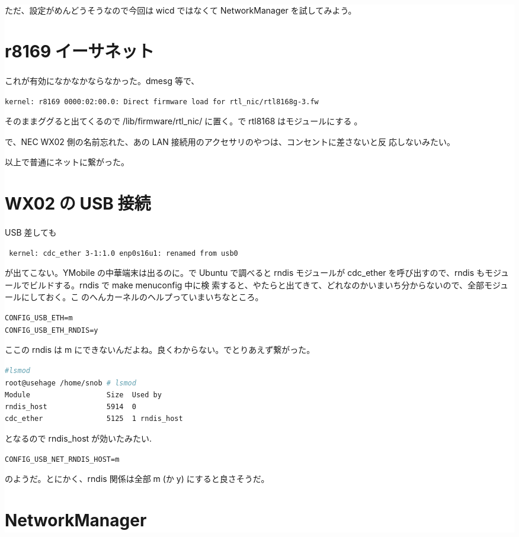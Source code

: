 ただ、設定がめんどうそうなので今回は wicd ではなくて NetworkManager を試してみよう。

# r8169 イーサネット

これが有効になかなかならなかった。dmesg 等で、

```log
kernel: r8169 0000:02:00.0: Direct firmware load for rtl_nic/rtl8168g-3.fw
```

そのままググると出てくるので /lib/firmware/rtl_nic/ に置く。で rtl8168 はモジュールにする
。

で、NEC WX02 側の名前忘れた、あの LAN 接続用のアクセサリのやつは、コンセントに差さないと反
応しないみたい。

以上で普通にネットに繋がった。

# WX02 の USB 接続

USB 差しても 

```
 kernel: cdc_ether 3-1:1.0 enp0s16u1: renamed from usb0
```

が出てこない。YMobile の中華端末は出るのに。で Ubuntu で調べると rndis モジュールが
cdc_ether を呼び出すので、rndis	もモジュールでビルドする。rndis で make menuconfig 中に検
索すると、やたらと出てきて、どれなのかいまいち分からないので、全部モジュールにしておく。こ
のへんカーネルのヘルプっていまいちなところ。 

```
CONFIG_USB_ETH=m
CONFIG_USB_ETH_RNDIS=y
```

ここの rndis は m にできないんだよね。良くわからない。でとりあえず繋がった。

```zsh
#lsmod
root@usehage /home/snob # lsmod 
Module                  Size  Used by
rndis_host              5914  0
cdc_ether               5125  1 rndis_host
```

となるので rndis_host が効いたみたい.

```kernel
CONFIG_USB_NET_RNDIS_HOST=m
```

のようだ。とにかく、rndis 関係は全部 m (か y) にすると良さそうだ。

# NetworkManager

